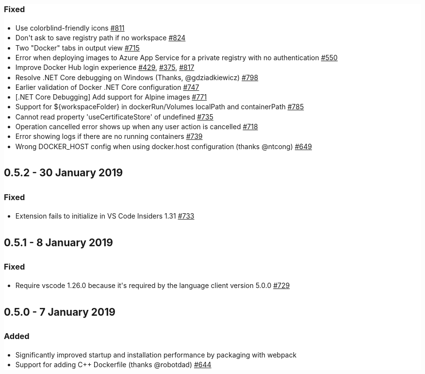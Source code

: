 ### Fixed
* Use colorblind-friendly icons [#811](https://github.com/Microsoft/vscode-docker/issues/811)
* Don't ask to save registry path if no workspace [#824](https://github.com/Microsoft/vscode-docker/pull/824)
* Two "Docker" tabs in output view [#715](https://github.com/Microsoft/vscode-docker/issues/715)
* Error when deploying images to Azure App Service for a private registry with no authentication [#550](https://github.com/Microsoft/vscode-docker/issues/550)
* Improve Docker Hub login experience [#429](https://github.com/Microsoft/vscode-docker/issues/429), [#375](https://github.com/Microsoft/vscode-docker/issues/375), [#817](https://github.com/Microsoft/vscode-docker/issues/817)
* Resolve .NET Core debugging on Windows (Thanks, @gdziadkiewicz) [#798](https://github.com/Microsoft/vscode-docker/pull/798)
* Earlier validation of Docker .NET Core configuration [#747](https://github.com/Microsoft/vscode-docker/pull/747)
* [.NET Core Debugging] Add support for Alpine images [#771](https://github.com/Microsoft/vscode-docker/pull/771)
* Support for ${workspaceFolder} in dockerRun/Volumes localPath and containerPath [#785](https://github.com/Microsoft/vscode-docker/issues/785)
* Cannot read property 'useCertificateStore' of undefined [#735](https://github.com/Microsoft/vscode-docker/issues/735)
* Operation cancelled error shows up when any user action is cancelled [#718](https://github.com/Microsoft/vscode-docker/issues/718)
* Error showing logs if there are no running containers [#739](https://github.com/Microsoft/vscode-docker/issues/739)
* Wrong DOCKER_HOST config when using docker.host configuration (thanks @ntcong) [#649](https://github.com/Microsoft/vscode-docker/issues/649)

## 0.5.2 - 30 January 2019

### Fixed

* Extension fails to initialize in VS Code Insiders 1.31 [#733](https://github.com/Microsoft/vscode-docker/issues/733)

## 0.5.1 - 8 January 2019

### Fixed

* Require vscode 1.26.0 because it's required by the language client version 5.0.0 [#729](https://github.com/Microsoft/vscode-docker/issues/729)

## 0.5.0 - 7 January 2019

### Added

* Significantly improved startup and installation performance by packaging with webpack
* Support for adding C++ Dockerfile (thanks @robotdad) [#644](https://github.com/Microsoft/vscode-docker/issues/644)
